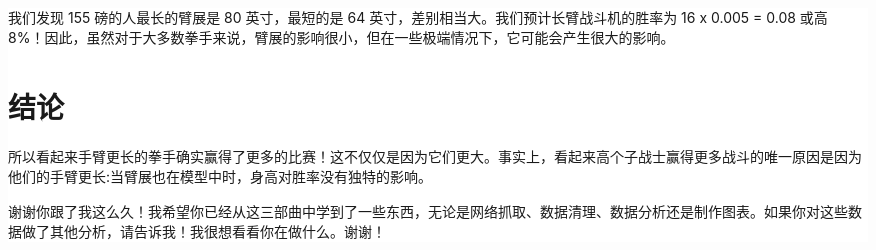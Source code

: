 我们发现 155 磅的人最长的臂展是 80 英寸，最短的是 64 英寸，差别相当大。我们预计长臂战斗机的胜率为 16 x 0.005 = 0.08 或高 8%！因此，虽然对于大多数拳手来说，臂展的影响很小，但在一些极端情况下，它可能会产生很大的影响。

# 结论

所以看起来手臂更长的拳手确实赢得了更多的比赛！这不仅仅是因为它们更大。事实上，看起来高个子战士赢得更多战斗的唯一原因是因为他们的手臂更长:当臂展也在模型中时，身高对胜率没有独特的影响。

谢谢你跟了我这么久！我希望你已经从这三部曲中学到了一些东西，无论是网络抓取、数据清理、数据分析还是制作图表。如果你对这些数据做了其他分析，请告诉我！我很想看看你在做什么。谢谢！